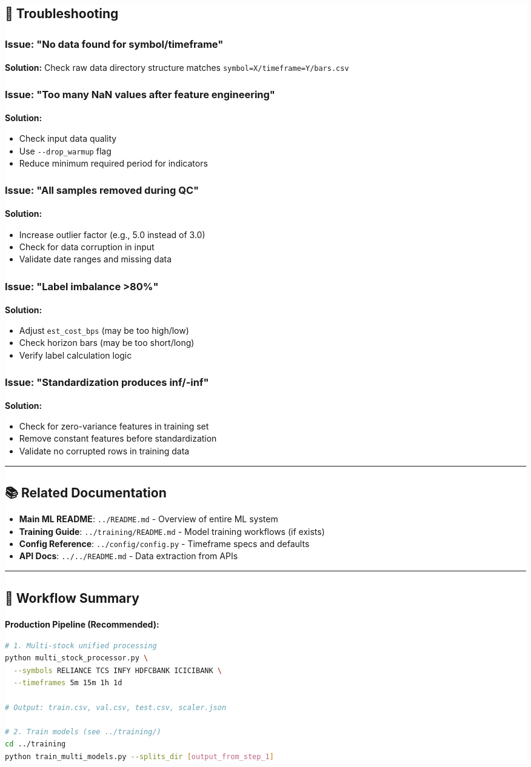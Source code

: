 ## 🐛 Troubleshooting

### Issue: "No data found for symbol/timeframe"
**Solution:** Check raw data directory structure matches `symbol=X/timeframe=Y/bars.csv`

### Issue: "Too many NaN values after feature engineering"
**Solution:** 
- Check input data quality
- Use `--drop_warmup` flag
- Reduce minimum required period for indicators

### Issue: "All samples removed during QC"
**Solution:**
- Increase outlier factor (e.g., 5.0 instead of 3.0)
- Check for data corruption in input
- Validate date ranges and missing data

### Issue: "Label imbalance >80%"
**Solution:**
- Adjust `est_cost_bps` (may be too high/low)
- Check horizon bars (may be too short/long)
- Verify label calculation logic

### Issue: "Standardization produces inf/-inf"
**Solution:**
- Check for zero-variance features in training set
- Remove constant features before standardization
- Validate no corrupted rows in training data

---

## 📚 Related Documentation

- **Main ML README**: `../README.md` - Overview of entire ML system
- **Training Guide**: `../training/README.md` - Model training workflows (if exists)
- **Config Reference**: `../config/config.py` - Timeframe specs and defaults
- **API Docs**: `../../README.md` - Data extraction from APIs

---

## 🔄 Workflow Summary

**Production Pipeline (Recommended):**
```bash
# 1. Multi-stock unified processing
python multi_stock_processor.py \
  --symbols RELIANCE TCS INFY HDFCBANK ICICIBANK \
  --timeframes 5m 15m 1h 1d

# Output: train.csv, val.csv, test.csv, scaler.json

# 2. Train models (see ../training/)
cd ../training
python train_multi_models.py --splits_dir [output_from_step_1]
```
